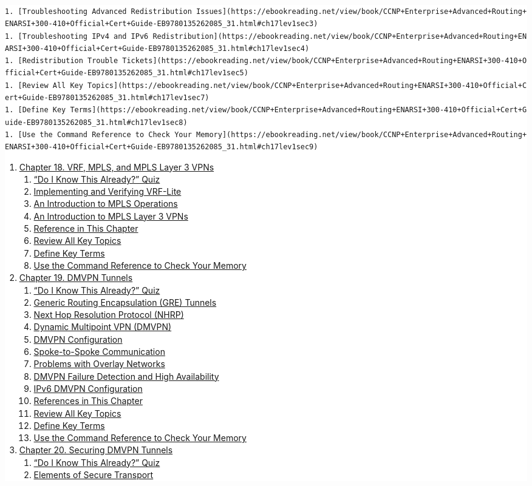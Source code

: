    1. [Troubleshooting Advanced Redistribution Issues](https://ebookreading.net/view/book/CCNP+Enterprise+Advanced+Routing+ENARSI+300-410+Official+Cert+Guide-EB9780135262085_31.html#ch17lev1sec3)
    1. [Troubleshooting IPv4 and IPv6 Redistribution](https://ebookreading.net/view/book/CCNP+Enterprise+Advanced+Routing+ENARSI+300-410+Official+Cert+Guide-EB9780135262085_31.html#ch17lev1sec4)
    1. [Redistribution Trouble Tickets](https://ebookreading.net/view/book/CCNP+Enterprise+Advanced+Routing+ENARSI+300-410+Official+Cert+Guide-EB9780135262085_31.html#ch17lev1sec5)
    1. [Review All Key Topics](https://ebookreading.net/view/book/CCNP+Enterprise+Advanced+Routing+ENARSI+300-410+Official+Cert+Guide-EB9780135262085_31.html#ch17lev1sec7)
    1. [Define Key Terms](https://ebookreading.net/view/book/CCNP+Enterprise+Advanced+Routing+ENARSI+300-410+Official+Cert+Guide-EB9780135262085_31.html#ch17lev1sec8)
    1. [Use the Command Reference to Check Your Memory](https://ebookreading.net/view/book/CCNP+Enterprise+Advanced+Routing+ENARSI+300-410+Official+Cert+Guide-EB9780135262085_31.html#ch17lev1sec9)
1. [Chapter 18. VRF, MPLS, and MPLS Layer 3 VPNs](https://ebookreading.net/view/book/CCNP+Enterprise+Advanced+Routing+ENARSI+300-410+Official+Cert+Guide-EB9780135262085_32.html#ch18)
    1. [“Do I Know This Already?” Quiz](https://ebookreading.net/view/book/CCNP+Enterprise+Advanced+Routing+ENARSI+300-410+Official+Cert+Guide-EB9780135262085_32.html#ch18lev1sec1)
    1. [Implementing and Verifying VRF-Lite](https://ebookreading.net/view/book/CCNP+Enterprise+Advanced+Routing+ENARSI+300-410+Official+Cert+Guide-EB9780135262085_32.html#ch18lev1sec3)
    1. [An Introduction to MPLS Operations](https://ebookreading.net/view/book/CCNP+Enterprise+Advanced+Routing+ENARSI+300-410+Official+Cert+Guide-EB9780135262085_32.html#ch18lev1sec4)
    1. [An Introduction to MPLS Layer 3 VPNs](https://ebookreading.net/view/book/CCNP+Enterprise+Advanced+Routing+ENARSI+300-410+Official+Cert+Guide-EB9780135262085_32.html#ch18lev1sec5)
    1. [Reference in This Chapter](https://ebookreading.net/view/book/CCNP+Enterprise+Advanced+Routing+ENARSI+300-410+Official+Cert+Guide-EB9780135262085_32.html#ch18lev1sec6)
    1. [Review All Key Topics](https://ebookreading.net/view/book/CCNP+Enterprise+Advanced+Routing+ENARSI+300-410+Official+Cert+Guide-EB9780135262085_32.html#ch18lev1sec8)
    1. [Define Key Terms](https://ebookreading.net/view/book/CCNP+Enterprise+Advanced+Routing+ENARSI+300-410+Official+Cert+Guide-EB9780135262085_32.html#ch18lev1sec9)
    1. [Use the Command Reference to Check Your Memory](https://ebookreading.net/view/book/CCNP+Enterprise+Advanced+Routing+ENARSI+300-410+Official+Cert+Guide-EB9780135262085_32.html#ch18lev1sec10)
1. [Chapter 19. DMVPN Tunnels](https://ebookreading.net/view/book/CCNP+Enterprise+Advanced+Routing+ENARSI+300-410+Official+Cert+Guide-EB9780135262085_33.html#ch19)
    1. [“Do I Know This Already?” Quiz](https://ebookreading.net/view/book/CCNP+Enterprise+Advanced+Routing+ENARSI+300-410+Official+Cert+Guide-EB9780135262085_33.html#ch19lev1sec1)
    1. [Generic Routing Encapsulation (GRE) Tunnels](https://ebookreading.net/view/book/CCNP+Enterprise+Advanced+Routing+ENARSI+300-410+Official+Cert+Guide-EB9780135262085_33.html#ch19lev1sec3)
    1. [Next Hop Resolution Protocol (NHRP)](https://ebookreading.net/view/book/CCNP+Enterprise+Advanced+Routing+ENARSI+300-410+Official+Cert+Guide-EB9780135262085_33.html#ch19lev1sec4)
    1. [Dynamic Multipoint VPN (DMVPN)](https://ebookreading.net/view/book/CCNP+Enterprise+Advanced+Routing+ENARSI+300-410+Official+Cert+Guide-EB9780135262085_33.html#ch19lev1sec5)
    1. [DMVPN Configuration](https://ebookreading.net/view/book/CCNP+Enterprise+Advanced+Routing+ENARSI+300-410+Official+Cert+Guide-EB9780135262085_33.html#ch19lev1sec6)
    1. [Spoke-to-Spoke Communication](https://ebookreading.net/view/book/CCNP+Enterprise+Advanced+Routing+ENARSI+300-410+Official+Cert+Guide-EB9780135262085_33.html#ch19lev1sec7)
    1. [Problems with Overlay Networks](https://ebookreading.net/view/book/CCNP+Enterprise+Advanced+Routing+ENARSI+300-410+Official+Cert+Guide-EB9780135262085_33.html#ch19lev1sec8)
    1. [DMVPN Failure Detection and High Availability](https://ebookreading.net/view/book/CCNP+Enterprise+Advanced+Routing+ENARSI+300-410+Official+Cert+Guide-EB9780135262085_33.html#ch19lev1sec9)
    1. [IPv6 DMVPN Configuration](https://ebookreading.net/view/book/CCNP+Enterprise+Advanced+Routing+ENARSI+300-410+Official+Cert+Guide-EB9780135262085_33.html#ch19lev1sec10)
    1. [References in This Chapter](https://ebookreading.net/view/book/CCNP+Enterprise+Advanced+Routing+ENARSI+300-410+Official+Cert+Guide-EB9780135262085_33.html#ch19lev1sec11)
    1. [Review All Key Topics](https://ebookreading.net/view/book/CCNP+Enterprise+Advanced+Routing+ENARSI+300-410+Official+Cert+Guide-EB9780135262085_33.html#ch19lev1sec13)
    1. [Define Key Terms](https://ebookreading.net/view/book/CCNP+Enterprise+Advanced+Routing+ENARSI+300-410+Official+Cert+Guide-EB9780135262085_33.html#ch19lev1sec14)
    1. [Use the Command Reference to Check Your Memory](https://ebookreading.net/view/book/CCNP+Enterprise+Advanced+Routing+ENARSI+300-410+Official+Cert+Guide-EB9780135262085_33.html#ch19lev1sec15)
1. [Chapter 20. Securing DMVPN Tunnels](https://ebookreading.net/view/book/CCNP+Enterprise+Advanced+Routing+ENARSI+300-410+Official+Cert+Guide-EB9780135262085_34.html#ch20)
    1. [“Do I Know This Already?” Quiz](https://ebookreading.net/view/book/CCNP+Enterprise+Advanced+Routing+ENARSI+300-410+Official+Cert+Guide-EB9780135262085_34.html#ch20lev1sec1)
    1. [Elements of Secure Transport](https://ebookreading.net/view/book/CCNP+Enterprise+Advanced+Routing+ENARSI+300-410+Official+Cert+Guide-EB9780135262085_34.html#ch20lev1sec3)